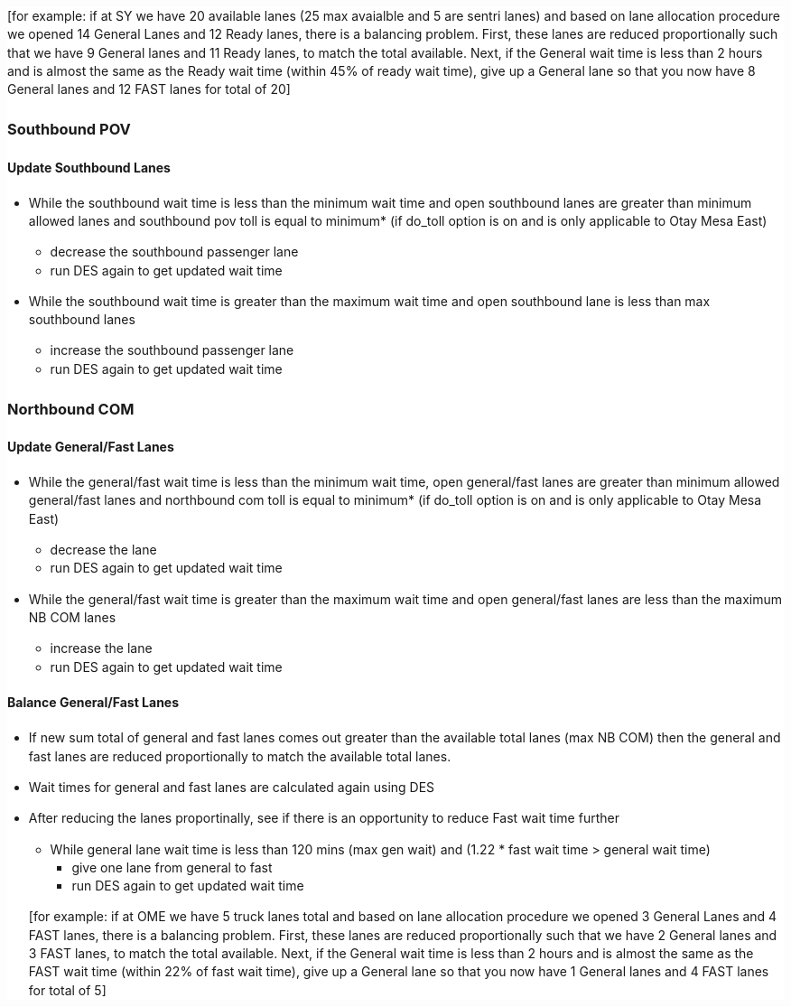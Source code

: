   [for example: if at SY we have 20 available lanes (25 max avaialble and 5 are sentri lanes) and based on lane allocation procedure we opened 14 General Lanes and 12 Ready lanes, there is a balancing problem. First, these lanes are reduced proportionally such that we have 9 General lanes and 11 Ready lanes, to match the total available. Next, if the General wait time is less than 2 hours and is almost the same as the Ready wait time (within 45% of ready wait time), give up a General lane so that you now have 8 General lanes and 12 FAST lanes for total of 20]
  
### Southbound POV
#### Update Southbound Lanes
* While the southbound wait time is less than the minimum wait time and open southbound lanes are greater than minimum allowed lanes and southbound pov toll is equal to minimum* (if do_toll option is on and is only applicable to Otay Mesa East)
    * decrease the southbound passenger lane
    * run DES again to get updated wait time

* While the southbound wait time is greater than the maximum wait time and open southbound lane is less than max southbound lanes
    * increase the southbound passenger lane
    * run DES again to get updated wait time

### Northbound COM
#### Update General/Fast Lanes
* While the general/fast wait time is less than the minimum wait time, open general/fast lanes are greater than minimum allowed general/fast lanes and northbound com toll is equal to minimum* (if do_toll option is on and is only applicable to Otay Mesa East)
    * decrease the lane
    * run DES again to get updated wait time

* While the general/fast wait time is greater than the maximum wait time and open general/fast lanes are less than the maximum NB COM lanes
    * increase the lane
    * run DES again to get updated wait time

#### Balance General/Fast Lanes
* If new sum total of general and fast lanes comes out greater than the available total lanes (max NB COM) then the general and fast lanes are reduced proportionally to match the available total lanes. 
* Wait times for general and fast lanes are calculated again using DES
* After reducing the lanes proportinally, see if there is an opportunity to reduce Fast wait time further
    * While general lane wait time is less than 120 mins (max gen wait) and (1.22 * fast wait time > general wait time)
        * give one lane from general to fast
        * run DES again to get updated wait time
&nbsp;

  [for example: if at OME we have 5 truck lanes total and based on lane allocation procedure we opened 3 General Lanes and 4 FAST lanes, there is a balancing problem. First, these lanes are reduced proportionally such that we have 2 General lanes and 3 FAST lanes, to match the total available. Next, if the General wait time is less than 2 hours and is almost the same as the FAST wait time (within 22% of fast wait time), give up a General lane so that you now have 1 General lanes and 4 FAST lanes for total of 5]
        
